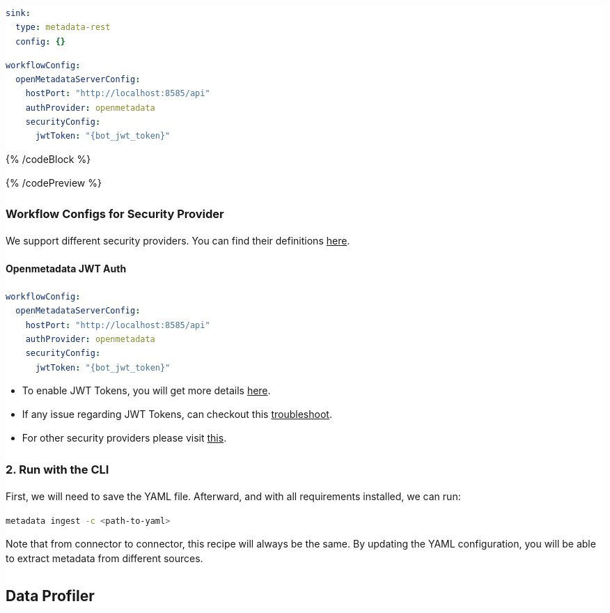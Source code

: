 ```yaml {% srNumber=9 %}
sink:
  type: metadata-rest
  config: {}
```
```yaml {% srNumber=10 %}
workflowConfig:
  openMetadataServerConfig:
    hostPort: "http://localhost:8585/api"
    authProvider: openmetadata
    securityConfig:
      jwtToken: "{bot_jwt_token}"
```

{% /codeBlock %}

{% /codePreview %}


### Workflow Configs for Security Provider

We support different security providers. You can find their definitions [here](https://github.com/open-metadata/OpenMetadata/tree/main/openmetadata-spec/src/main/resources/json/schema/security/client).

#### Openmetadata JWT Auth

```yaml
workflowConfig:
  openMetadataServerConfig:
    hostPort: "http://localhost:8585/api"
    authProvider: openmetadata
    securityConfig:
      jwtToken: "{bot_jwt_token}"
```
- To enable JWT Tokens, you will get more details [here](/deployment/security/enable-jwt-tokens).
  
- If any issue regarding JWT Tokens, can checkout this [troubleshoot](/deployment/security/jwt-troubleshooting).

- For other security providers please visit [this](/deployment/security/workflow-config-auth).

### 2. Run with the CLI

First, we will need to save the YAML file. Afterward, and with all requirements installed, we can run:

```bash
metadata ingest -c <path-to-yaml>
```

Note that from connector to connector, this recipe will always be the same. By updating the YAML configuration,
you will be able to extract metadata from different sources.

## Data Profiler
